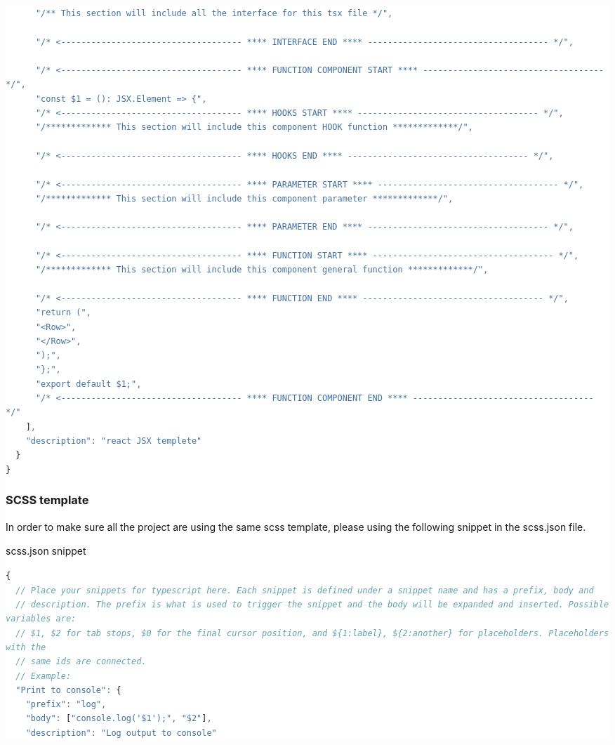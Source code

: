 ```javascript
      "/** This section will include all the interface for this tsx file */",

      "/* <------------------------------------ **** INTERFACE END **** ------------------------------------ */",

      "/* <------------------------------------ **** FUNCTION COMPONENT START **** ------------------------------------ */",
      "const $1 = (): JSX.Element => {",
      "/* <------------------------------------ **** HOOKS START **** ------------------------------------ */",
      "/************* This section will include this component HOOK function *************/",

      "/* <------------------------------------ **** HOOKS END **** ------------------------------------ */",

      "/* <------------------------------------ **** PARAMETER START **** ------------------------------------ */",
      "/************* This section will include this component parameter *************/",

      "/* <------------------------------------ **** PARAMETER END **** ------------------------------------ */",

      "/* <------------------------------------ **** FUNCTION START **** ------------------------------------ */",
      "/************* This section will include this component general function *************/",

      "/* <------------------------------------ **** FUNCTION END **** ------------------------------------ */",
      "return (",
      "<Row>",
      "</Row>",
      ");",
      "};",
      "export default $1;",
      "/* <------------------------------------ **** FUNCTION COMPONENT END **** ------------------------------------ */"
    ],
    "description": "react JSX templete"
  }
}

```

### SCSS template

In order to make sure all the project are using the same scss template, please using the following snippet in the scss.json file.

scss.json snippet

```javascript
{
  // Place your snippets for typescript here. Each snippet is defined under a snippet name and has a prefix, body and
  // description. The prefix is what is used to trigger the snippet and the body will be expanded and inserted. Possible variables are:
  // $1, $2 for tab stops, $0 for the final cursor position, and ${1:label}, ${2:another} for placeholders. Placeholders with the
  // same ids are connected.
  // Example:
  "Print to console": {
    "prefix": "log",
    "body": ["console.log('$1');", "$2"],
    "description": "Log output to console"
```